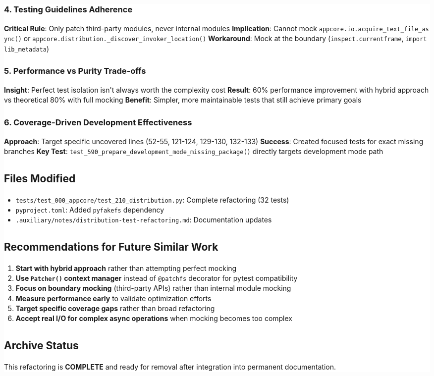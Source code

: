 ### 4. Testing Guidelines Adherence
**Critical Rule**: Only patch third-party modules, never internal modules
**Implication**: Cannot mock `appcore.io.acquire_text_file_async()` or `appcore.distribution._discover_invoker_location()`
**Workaround**: Mock at the boundary (`inspect.currentframe`, `importlib_metadata`)

### 5. Performance vs Purity Trade-offs
**Insight**: Perfect test isolation isn't always worth the complexity cost
**Result**: 60% performance improvement with hybrid approach vs theoretical 80% with full mocking
**Benefit**: Simpler, more maintainable tests that still achieve primary goals

### 6. Coverage-Driven Development Effectiveness
**Approach**: Target specific uncovered lines (52-55, 121-124, 129-130, 132-133)
**Success**: Created focused tests for exact missing branches
**Key Test**: `test_590_prepare_development_mode_missing_package()` directly targets development mode path

## Files Modified
- `tests/test_000_appcore/test_210_distribution.py`: Complete refactoring (32 tests)
- `pyproject.toml`: Added `pyfakefs` dependency  
- `.auxiliary/notes/distribution-test-refactoring.md`: Documentation updates

## Recommendations for Future Similar Work

1. **Start with hybrid approach** rather than attempting perfect mocking
2. **Use `Patcher()` context manager** instead of `@patchfs` decorator for pytest compatibility
3. **Focus on boundary mocking** (third-party APIs) rather than internal module mocking
4. **Measure performance early** to validate optimization efforts
5. **Target specific coverage gaps** rather than broad refactoring
6. **Accept real I/O for complex async operations** when mocking becomes too complex

## Archive Status
This refactoring is **COMPLETE** and ready for removal after integration into permanent documentation.
